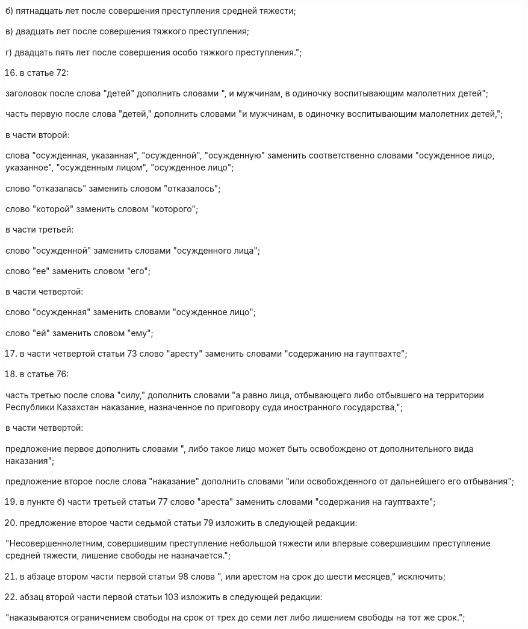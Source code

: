 б) пятнадцать лет после совершения преступления средней тяжести;

в) двадцать лет после совершения тяжкого преступления;

г) двадцать пять лет после совершения особо тяжкого преступления.";

16) в статье 72:

заголовок после слова "детей" дополнить словами ", и мужчинам, в одиночку воспитывающим малолетних детей";

часть первую после слова "детей," дополнить словами "и мужчинам, в одиночку воспитывающим малолетних детей,";

в части второй:

слова "осужденная, указанная", "осужденной", "осужденную" заменить соответственно словами "осужденное лицо, указанное", "осужденным лицом", "осужденное лицо";

слово "отказалась" заменить словом "отказалось";

слово "которой" заменить словом "которого";

в части третьей:

слово "осужденной" заменить словами "осужденного лица";

слово "ее" заменить словом "его";

в части четвертой:

слово "осужденная" заменить словами "осужденное лицо";

слово "ей" заменить словом "ему";

17) в части четвертой статьи 73 слово "аресту" заменить словами "содержанию на гауптвахте";

18) в статье 76:

часть третью после слова "силу," дополнить словами "а равно лица, отбывающего либо отбывшего на территории Республики Казахстан наказание, назначенное по приговору суда иностранного государства,";

в части четвертой:

предложение первое дополнить словами ", либо такое лицо может быть освобождено от дополнительного вида наказания";

предложение второе после слова "наказание" дополнить словами "или освобожденного от дальнейшего его отбывания";

19) в пункте б) части третьей статьи 77 слово "ареста" заменить словами "содержания на гауптвахте";

20) предложение второе части седьмой статьи 79 изложить в следующей редакции:

"Несовершеннолетним, совершившим преступление небольшой тяжести или впервые совершившим преступление средней тяжести, лишение свободы не назначается.";

21) в абзаце втором части первой статьи 98 слова ", или арестом на срок до шести месяцев," исключить;

22) абзац второй части первой статьи 103 изложить в следующей редакции:

"наказываются ограничением свободы на срок от трех до семи лет либо лишением свободы на тот же срок.";
